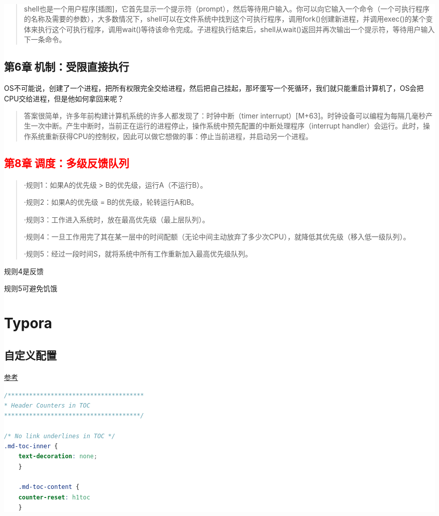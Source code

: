 >shell也是一个用户程序[插图]，它首先显示一个提示符（prompt），然后等待用户输入。你可以向它输入一个命令（一个可执行程序的名称及需要的参数），大多数情况下，shell可以在文件系统中找到这个可执行程序，调用fork()创建新进程，并调用exec()的某个变体来执行这个可执行程序，调用wait()等待该命令完成。子进程执行结束后，shell从wait()返回并再次输出一个提示符，等待用户输入下一条命令。



## 第6章 机制：受限直接执行

OS不可能说，创建了一个进程，把所有权限完全交给进程，然后把自己挂起，那坏蛋写一个死循环，我们就只能重启计算机了，OS会把CPU交给进程，但是他如何拿回来呢？

>答案很简单，许多年前构建计算机系统的许多人都发现了：时钟中断（timer interrupt）[M+63]。时钟设备可以编程为每隔几毫秒产生一次中断。产生中断时，当前正在运行的进程停止，操作系统中预先配置的中断处理程序（interrupt handler）会运行。此时，操作系统重新获得CPU的控制权，因此可以做它想做的事：停止当前进程，并启动另一个进程。

## <span style="color:red">第8章 调度：多级反馈队列</span>



> ·规则1：如果A的优先级 > B的优先级，运行A（不运行B）。
>
> ·规则2：如果A的优先级 = B的优先级，轮转运行A和B。
>
> ·规则3：工作进入系统时，放在最高优先级（最上层队列）。
>
> ·规则4：一旦工作用完了其在某一层中的时间配额（无论中间主动放弃了多少次CPU），就降低其优先级（移入低一级队列）。
>
> ·规则5：经过一段时间S，就将系统中所有工作重新加入最高优先级队列。

规则4是反馈

规则5可避免饥饿























# Typora

## 自定义配置

[参考](https://xieshaohu.wordpress.com/2019/03/09/typora%e9%85%8d%e7%bd%ae%e6%ad%a3%e6%96%87%e3%80%81%e7%9b%ae%e5%bd%95%e3%80%81%e4%be%a7%e8%be%b9%e5%a4%a7%e7%ba%b2%e4%b8%ad%e7%9a%84%e6%a0%87%e9%a2%98%e8%87%aa%e5%8a%a8%e7%bc%96%e5%8f%b7/?unapproved=453&moderation-hash=029307ad5fc7504e2f306c9a941eee2a#comment-453)

```css
/**************************************
* Header Counters in TOC
**************************************/

/* No link underlines in TOC */
.md-toc-inner {
    text-decoration: none;
    }
    
    .md-toc-content {
    counter-reset: h1toc
    }
```
